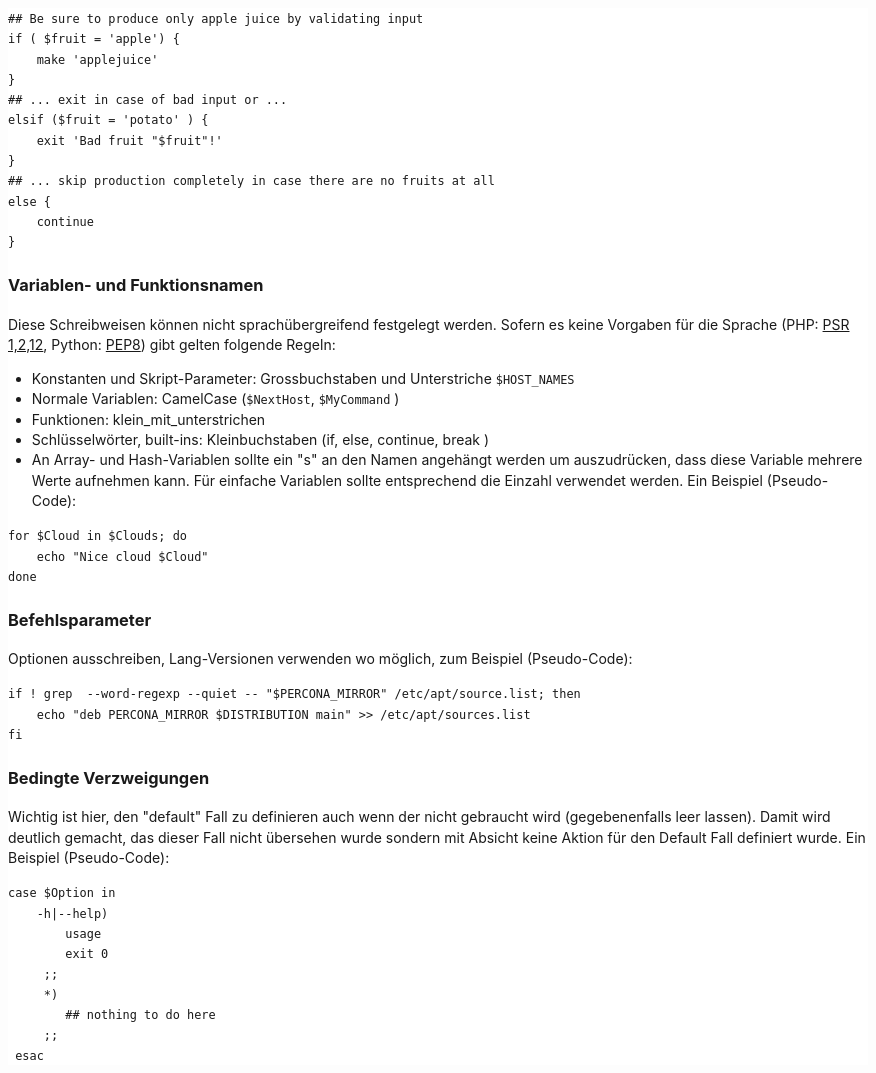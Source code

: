 ```
## Be sure to produce only apple juice by validating input
if ( $fruit = 'apple') {
    make 'applejuice'
}
## ... exit in case of bad input or ...
elsif ($fruit = 'potato' ) {
    exit 'Bad fruit "$fruit"!'
}
## ... skip production completely in case there are no fruits at all
else {
    continue
}
```

### Variablen- und Funktionsnamen
Diese Schreibweisen können nicht sprachübergreifend festgelegt werden. Sofern es keine Vorgaben für die Sprache (PHP: [PSR 1,2,12](https://www.php-fig.org/psr/), Python: [PEP8](https://www.python.org/dev/peps/pep-0008/)) gibt gelten folgende Regeln:

* Konstanten und Skript-Parameter: Grossbuchstaben und Unterstriche `$HOST_NAMES`
* Normale Variablen: CamelCase (`$NextHost`, `$MyCommand` )
* Funktionen: klein_mit_unterstrichen
* Schlüsselwörter, built-ins: Kleinbuchstaben (if, else, continue, break )
* An Array- und Hash-Variablen sollte ein "s" an den Namen angehängt werden um auszudrücken, dass diese Variable mehrere Werte aufnehmen kann. Für einfache Variablen sollte entsprechend die Einzahl verwendet werden. Ein Beispiel (Pseudo-Code):
```
for $Cloud in $Clouds; do
    echo "Nice cloud $Cloud"
done
```

### Befehlsparameter
Optionen ausschreiben, Lang-Versionen verwenden wo möglich, zum Beispiel (Pseudo-Code):
```
if ! grep  --word-regexp --quiet -- "$PERCONA_MIRROR" /etc/apt/source.list; then
    echo "deb PERCONA_MIRROR $DISTRIBUTION main" >> /etc/apt/sources.list
fi
```

### Bedingte Verzweigungen
Wichtig ist hier, den "default" Fall zu definieren auch wenn der nicht gebraucht wird (gegebenenfalls leer lassen). Damit wird deutlich gemacht, das dieser Fall nicht übersehen wurde sondern mit Absicht keine Aktion für den Default Fall definiert wurde. Ein Beispiel (Pseudo-Code):

```
case $Option in
    -h|--help)
        usage
        exit 0
     ;;
     *)
        ## nothing to do here
     ;;
 esac
```
